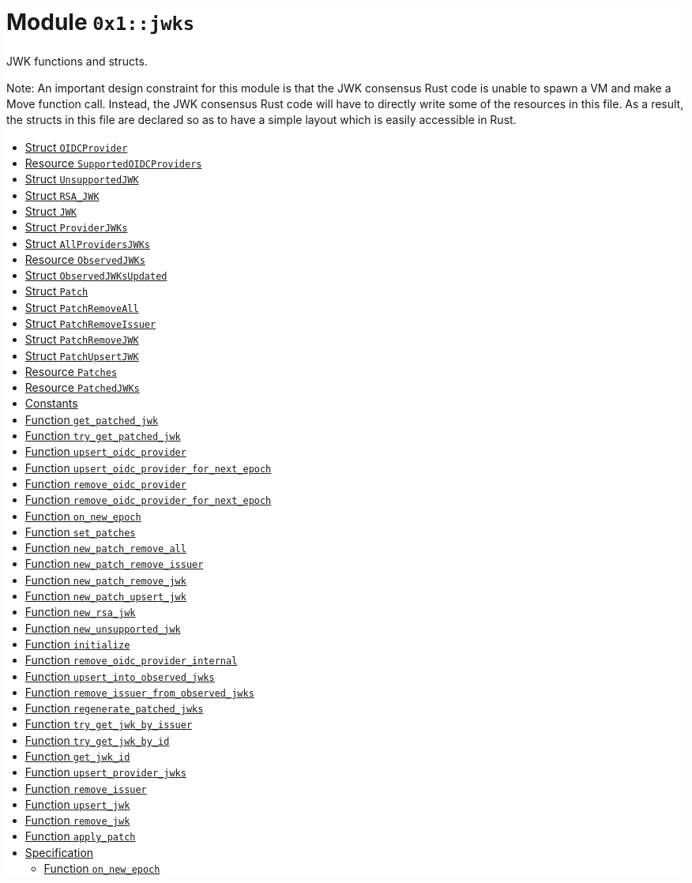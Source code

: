 
<a id="0x1_jwks"></a>

# Module `0x1::jwks`

JWK functions and structs.

Note: An important design constraint for this module is that the JWK consensus Rust code is unable to
spawn a VM and make a Move function call. Instead, the JWK consensus Rust code will have to directly
write some of the resources in this file. As a result, the structs in this file are declared so as to
have a simple layout which is easily accessible in Rust.


-  [Struct `OIDCProvider`](#0x1_jwks_OIDCProvider)
-  [Resource `SupportedOIDCProviders`](#0x1_jwks_SupportedOIDCProviders)
-  [Struct `UnsupportedJWK`](#0x1_jwks_UnsupportedJWK)
-  [Struct `RSA_JWK`](#0x1_jwks_RSA_JWK)
-  [Struct `JWK`](#0x1_jwks_JWK)
-  [Struct `ProviderJWKs`](#0x1_jwks_ProviderJWKs)
-  [Struct `AllProvidersJWKs`](#0x1_jwks_AllProvidersJWKs)
-  [Resource `ObservedJWKs`](#0x1_jwks_ObservedJWKs)
-  [Struct `ObservedJWKsUpdated`](#0x1_jwks_ObservedJWKsUpdated)
-  [Struct `Patch`](#0x1_jwks_Patch)
-  [Struct `PatchRemoveAll`](#0x1_jwks_PatchRemoveAll)
-  [Struct `PatchRemoveIssuer`](#0x1_jwks_PatchRemoveIssuer)
-  [Struct `PatchRemoveJWK`](#0x1_jwks_PatchRemoveJWK)
-  [Struct `PatchUpsertJWK`](#0x1_jwks_PatchUpsertJWK)
-  [Resource `Patches`](#0x1_jwks_Patches)
-  [Resource `PatchedJWKs`](#0x1_jwks_PatchedJWKs)
-  [Constants](#@Constants_0)
-  [Function `get_patched_jwk`](#0x1_jwks_get_patched_jwk)
-  [Function `try_get_patched_jwk`](#0x1_jwks_try_get_patched_jwk)
-  [Function `upsert_oidc_provider`](#0x1_jwks_upsert_oidc_provider)
-  [Function `upsert_oidc_provider_for_next_epoch`](#0x1_jwks_upsert_oidc_provider_for_next_epoch)
-  [Function `remove_oidc_provider`](#0x1_jwks_remove_oidc_provider)
-  [Function `remove_oidc_provider_for_next_epoch`](#0x1_jwks_remove_oidc_provider_for_next_epoch)
-  [Function `on_new_epoch`](#0x1_jwks_on_new_epoch)
-  [Function `set_patches`](#0x1_jwks_set_patches)
-  [Function `new_patch_remove_all`](#0x1_jwks_new_patch_remove_all)
-  [Function `new_patch_remove_issuer`](#0x1_jwks_new_patch_remove_issuer)
-  [Function `new_patch_remove_jwk`](#0x1_jwks_new_patch_remove_jwk)
-  [Function `new_patch_upsert_jwk`](#0x1_jwks_new_patch_upsert_jwk)
-  [Function `new_rsa_jwk`](#0x1_jwks_new_rsa_jwk)
-  [Function `new_unsupported_jwk`](#0x1_jwks_new_unsupported_jwk)
-  [Function `initialize`](#0x1_jwks_initialize)
-  [Function `remove_oidc_provider_internal`](#0x1_jwks_remove_oidc_provider_internal)
-  [Function `upsert_into_observed_jwks`](#0x1_jwks_upsert_into_observed_jwks)
-  [Function `remove_issuer_from_observed_jwks`](#0x1_jwks_remove_issuer_from_observed_jwks)
-  [Function `regenerate_patched_jwks`](#0x1_jwks_regenerate_patched_jwks)
-  [Function `try_get_jwk_by_issuer`](#0x1_jwks_try_get_jwk_by_issuer)
-  [Function `try_get_jwk_by_id`](#0x1_jwks_try_get_jwk_by_id)
-  [Function `get_jwk_id`](#0x1_jwks_get_jwk_id)
-  [Function `upsert_provider_jwks`](#0x1_jwks_upsert_provider_jwks)
-  [Function `remove_issuer`](#0x1_jwks_remove_issuer)
-  [Function `upsert_jwk`](#0x1_jwks_upsert_jwk)
-  [Function `remove_jwk`](#0x1_jwks_remove_jwk)
-  [Function `apply_patch`](#0x1_jwks_apply_patch)
-  [Specification](#@Specification_1)
    -  [Function `on_new_epoch`](#@Specification_1_on_new_epoch)

